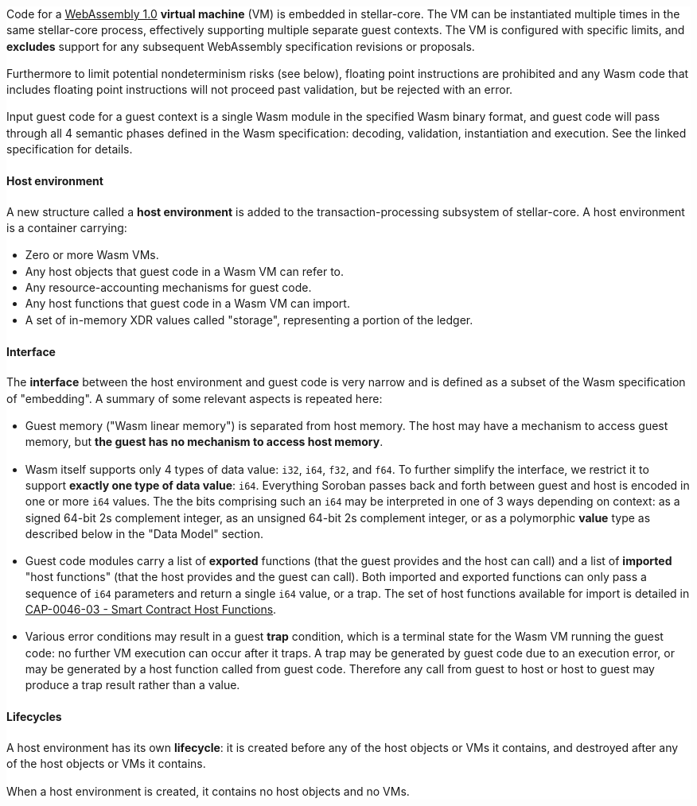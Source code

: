 Code for a [WebAssembly 1.0](https://www.w3.org/TR/wasm-core-1/) **virtual machine** (VM) is embedded in stellar-core. The VM can be instantiated multiple times in the same stellar-core process, effectively supporting multiple separate guest contexts. The VM is configured with specific limits, and **excludes** support for any subsequent WebAssembly specification revisions or proposals.

Furthermore to limit potential nondeterminism risks (see below), floating point instructions are prohibited and any Wasm code that includes floating point instructions will not proceed past validation, but be rejected with an error.

Input guest code for a guest context is a single Wasm module in the specified Wasm binary format, and guest code will pass through all 4 semantic phases defined in the Wasm specification: decoding, validation, instantiation and execution. See the linked specification for details.

#### Host environment

A new structure called a **host environment** is added to the transaction-processing subsystem of stellar-core. A host environment is a container carrying:
  - Zero or more Wasm VMs.
  - Any host objects that guest code in a Wasm VM can refer to.
  - Any resource-accounting mechanisms for guest code.
  - Any host functions that guest code in a Wasm VM can import.
  - A set of in-memory XDR values called "storage", representing a portion of the ledger.

#### Interface

The **interface** between the host environment and guest code is very narrow and is defined as a subset of the Wasm specification of "embedding". A summary of some relevant aspects is repeated here:

  - Guest memory ("Wasm linear memory") is separated from host memory. The host may have a mechanism to access guest memory, but **the guest has no mechanism to access host memory**.

  - Wasm itself supports only 4 types of data value: `i32`, `i64`, `f32`, and `f64`. To further simplify the interface, we restrict it to support **exactly one type of data value**: `i64`. Everything Soroban passes back and forth between guest and host is encoded in one or more `i64` values. The the bits comprising such an `i64` may be interpreted in one of 3 ways depending on context: as a signed 64-bit 2s complement integer, as an unsigned 64-bit 2s complement integer, or as a polymorphic **value** type as described below in the "Data Model" section. 

  - Guest code modules carry a list of **exported** functions (that the guest provides and the host can call) and a list of **imported** "host functions" (that the host provides and the guest can call). Both imported and exported functions can only pass a sequence of `i64` parameters and return a single `i64` value, or a trap. The set of host functions available for import is detailed in [CAP-0046-03 - Smart Contract Host Functions](./cap-0046-03.md).

  - Various error conditions may result in a guest **trap** condition, which is a terminal state for the Wasm VM running the guest code: no further VM execution can occur after it traps. A trap may be generated by guest code due to an execution error, or may be generated by a host function called from guest code. Therefore any call from guest to host or host to guest may produce a trap result rather than a value.

#### Lifecycles

A host environment has its own **lifecycle**: it is created before any of the host objects or VMs it contains, and destroyed after any of the host objects or VMs it contains.

When a host environment is created, it contains no host objects and no VMs.

